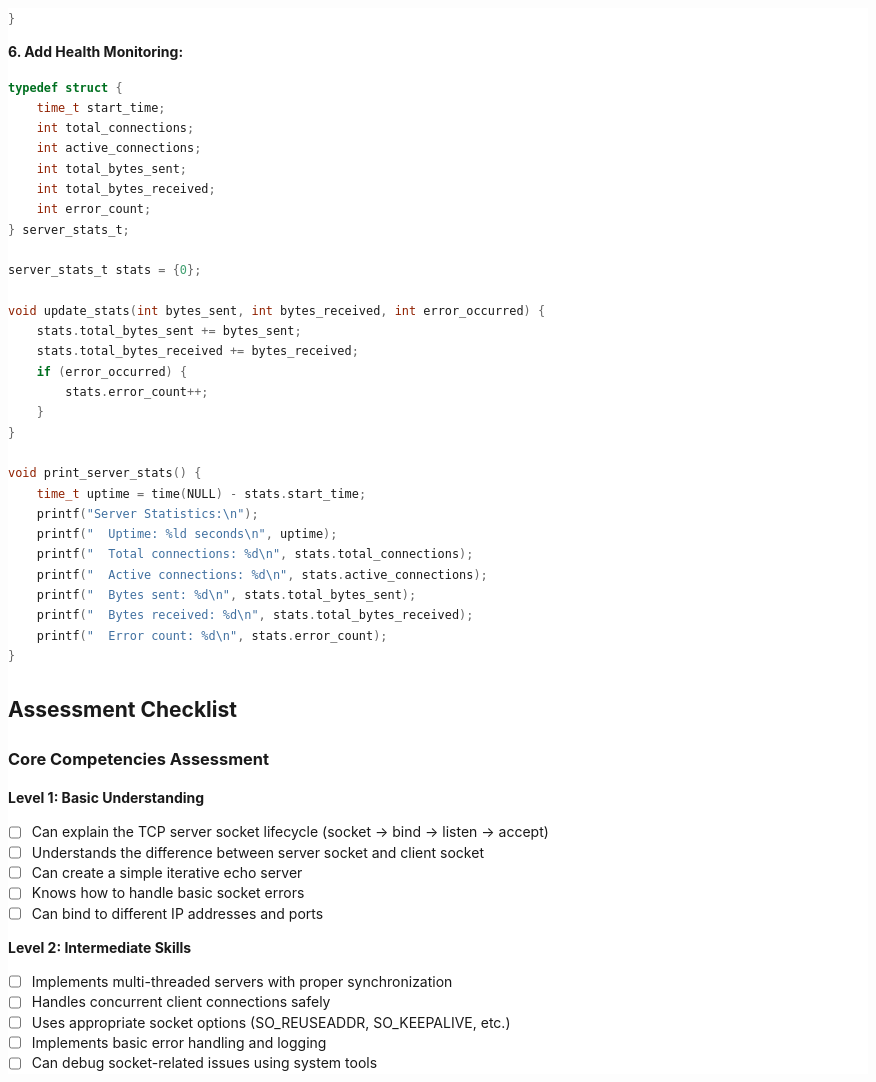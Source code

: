 ```c
}
```

**6. Add Health Monitoring:**
```c
typedef struct {
    time_t start_time;
    int total_connections;
    int active_connections;
    int total_bytes_sent;
    int total_bytes_received;
    int error_count;
} server_stats_t;

server_stats_t stats = {0};

void update_stats(int bytes_sent, int bytes_received, int error_occurred) {
    stats.total_bytes_sent += bytes_sent;
    stats.total_bytes_received += bytes_received;
    if (error_occurred) {
        stats.error_count++;
    }
}

void print_server_stats() {
    time_t uptime = time(NULL) - stats.start_time;
    printf("Server Statistics:\n");
    printf("  Uptime: %ld seconds\n", uptime);
    printf("  Total connections: %d\n", stats.total_connections);
    printf("  Active connections: %d\n", stats.active_connections);
    printf("  Bytes sent: %d\n", stats.total_bytes_sent);
    printf("  Bytes received: %d\n", stats.total_bytes_received);
    printf("  Error count: %d\n", stats.error_count);
}
```

## Assessment Checklist

### Core Competencies Assessment

**Level 1: Basic Understanding**
- [ ] Can explain the TCP server socket lifecycle (socket → bind → listen → accept)
- [ ] Understands the difference between server socket and client socket
- [ ] Can create a simple iterative echo server
- [ ] Knows how to handle basic socket errors
- [ ] Can bind to different IP addresses and ports

**Level 2: Intermediate Skills**
- [ ] Implements multi-threaded servers with proper synchronization
- [ ] Handles concurrent client connections safely
- [ ] Uses appropriate socket options (SO_REUSEADDR, SO_KEEPALIVE, etc.)
- [ ] Implements basic error handling and logging
- [ ] Can debug socket-related issues using system tools
